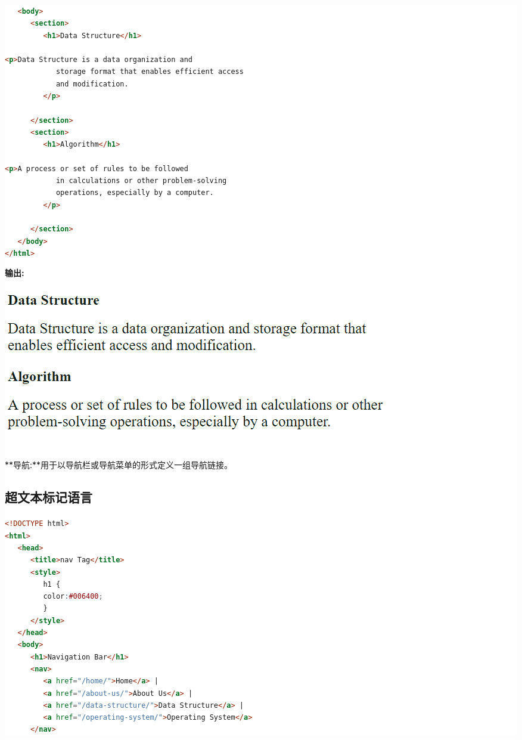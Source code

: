 ```html
   <body>
      <section>
         <h1>Data Structure</h1>

<p>Data Structure is a data organization and
            storage format that enables efficient access
            and modification.
         </p>

      </section>
      <section>
         <h1>Algorithm</h1>

<p>A process or set of rules to be followed
            in calculations or other problem-solving
            operations, especially by a computer.
         </p>

      </section>
   </body>
</html>
```

**输出:**

![section tag](img/f7cc962d63a7fc8a94049ee3717fc038.png)

**导航:**用于以导航栏或导航菜单的形式定义一组导航链接。

## 超文本标记语言

```html
<!DOCTYPE html>
<html>
   <head>
      <title>nav Tag</title>
      <style>
         h1 {
         color:#006400;
         }
      </style>
   </head>
   <body>
      <h1>Navigation Bar</h1>
      <nav>
         <a href="/home/">Home</a> |
         <a href="/about-us/">About Us</a> |
         <a href="/data-structure/">Data Structure</a> |
         <a href="/operating-system/">Operating System</a>
      </nav>
```